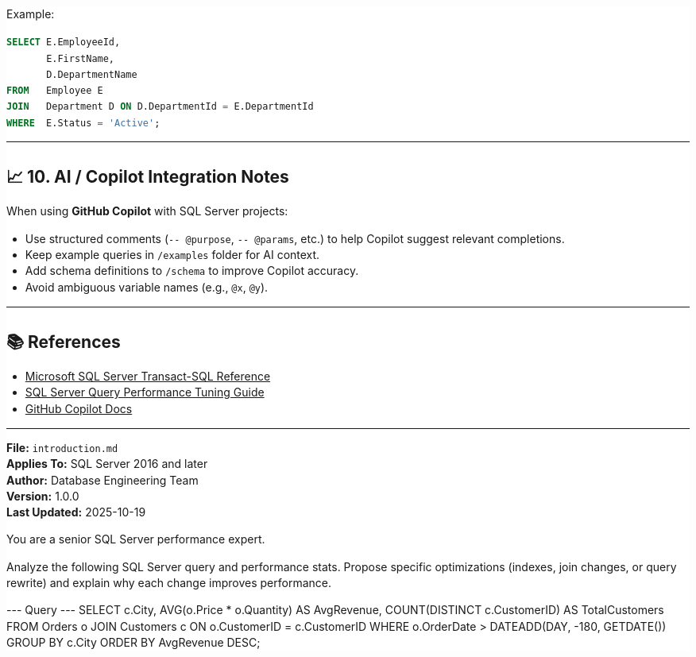 Example:
```sql
SELECT E.EmployeeId,
       E.FirstName,
       D.DepartmentName
FROM   Employee E
JOIN   Department D ON D.DepartmentId = E.DepartmentId
WHERE  E.Status = 'Active';
```

---

## 📈 10. AI / Copilot Integration Notes

When using **GitHub Copilot** with SQL Server projects:
- Use structured comments (`-- @purpose`, `-- @params`, etc.) to help Copilot suggest relevant completions.
- Keep example queries in `/examples` folder for AI context.
- Add schema definitions to `/schema` to improve Copilot accuracy.
- Avoid ambiguous variable names (e.g., `@x`, `@y`).

---

## 📚 References

- [Microsoft SQL Server Transact-SQL Reference](https://learn.microsoft.com/en-us/sql/t-sql/language-reference)
- [SQL Server Query Performance Tuning Guide](https://learn.microsoft.com/en-us/sql/relational-databases/performance)
- [GitHub Copilot Docs](https://docs.github.com/en/copilot)

---

**File:** `introduction.md`  
**Applies To:** SQL Server 2016 and later  
**Author:** Database Engineering Team  
**Version:** 1.0.0  
**Last Updated:** 2025-10-19





You are a senior SQL Server performance expert.

Analyze the following SQL Server query and performance stats.
Propose specific optimizations (indexes, join changes, or query rewrite)
and explain why each change improves performance.

--- Query ---
SELECT 
    c.City,
    AVG(o.Price * o.Quantity) AS AvgRevenue,
    COUNT(DISTINCT c.CustomerID) AS TotalCustomers
FROM Orders o
JOIN Customers c ON o.CustomerID = c.CustomerID
WHERE o.OrderDate > DATEADD(DAY, -180, GETDATE())
GROUP BY c.City
ORDER BY AvgRevenue DESC;
